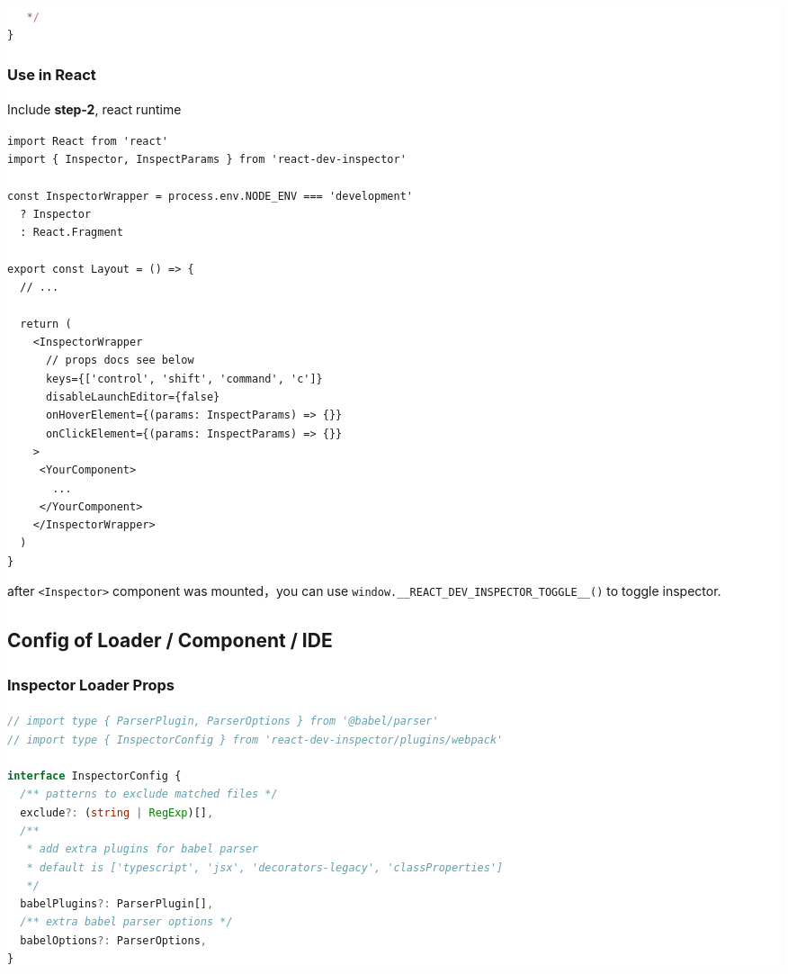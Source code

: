 ```js
   */
}
```



### Use in React

Include **step-2**, react runtime

```tsx
import React from 'react'
import { Inspector, InspectParams } from 'react-dev-inspector'

const InspectorWrapper = process.env.NODE_ENV === 'development'
  ? Inspector
  : React.Fragment

export const Layout = () => { 
  // ...
  
  return (
    <InspectorWrapper
      // props docs see below
      keys={['control', 'shift', 'command', 'c']}
      disableLaunchEditor={false}
      onHoverElement={(params: InspectParams) => {}}
      onClickElement={(params: InspectParams) => {}}
    >
     <YourComponent>
       ...
     </YourComponent>
    </InspectorWrapper>
  )
}

```

after `<Inspector>` component  was mounted，you can use `window.__REACT_DEV_INSPECTOR_TOGGLE__()` to toggle inspector.



## Config of Loader / Component / IDE

### Inspector Loader Props

```ts
// import type { ParserPlugin, ParserOptions } from '@babel/parser'
// import type { InspectorConfig } from 'react-dev-inspector/plugins/webpack'

interface InspectorConfig {
  /** patterns to exclude matched files */
  exclude?: (string | RegExp)[],
  /**
   * add extra plugins for babel parser
   * default is ['typescript', 'jsx', 'decorators-legacy', 'classProperties']
   */
  babelPlugins?: ParserPlugin[],
  /** extra babel parser options */
  babelOptions?: ParserOptions,
}
```
